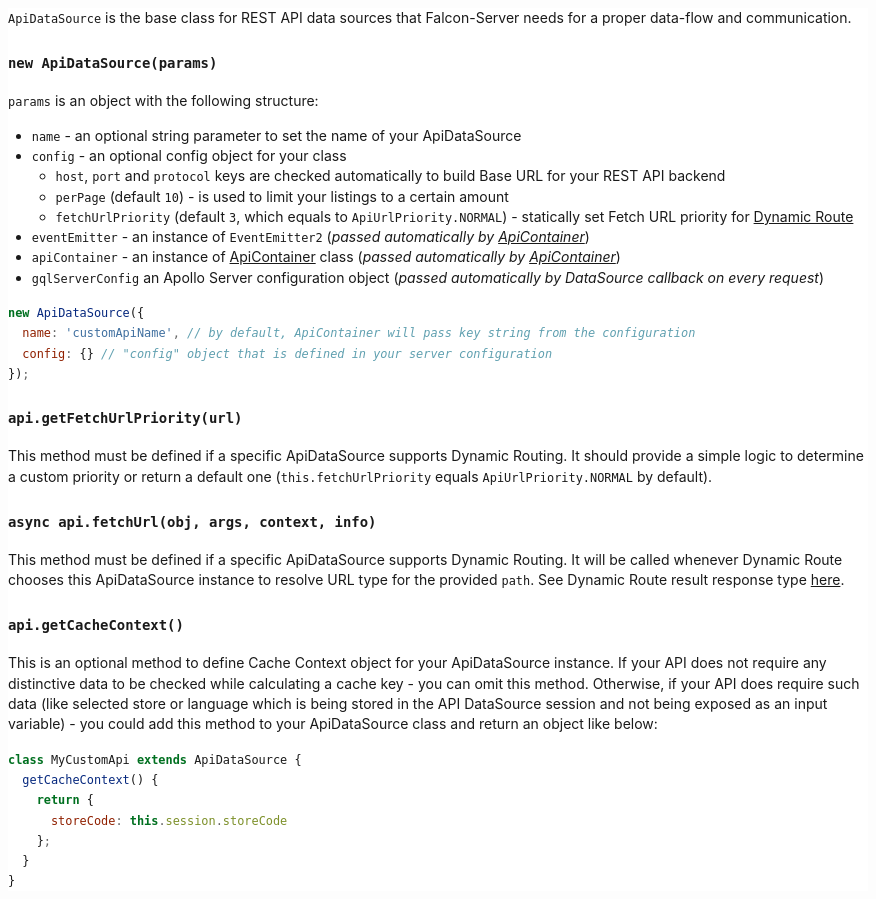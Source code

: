 `ApiDataSource` is the base class for REST API data sources that Falcon-Server
needs for a proper data-flow and communication.

### `new ApiDataSource(params)`

`params` is an object with the following structure:

- `name` - an optional string parameter to set the name of your ApiDataSource
- `config` - an optional config object for your class
  - `host`, `port` and `protocol` keys are checked automatically to build Base URL
    for your REST API backend
  - `perPage` (default `10`) - is used to limit your listings to a certain amount
  - `fetchUrlPriority` (default `3`, which equals to `ApiUrlPriority.NORMAL`) - statically
    set Fetch URL priority for [Dynamic Route](falcon-server/basics.md#dynamic-route-resolver)
- `eventEmitter` - an instance of `EventEmitter2` (_passed automatically by [ApiContainer](#apicontainer)_)
- `apiContainer` - an instance of [ApiContainer](#apicontainer)
  class (_passed automatically by [ApiContainer](#apicontainer)_)
- `gqlServerConfig` an Apollo Server configuration object
  (_passed automatically by DataSource callback on every request_)

```javascript
new ApiDataSource({
  name: 'customApiName', // by default, ApiContainer will pass key string from the configuration
  config: {} // "config" object that is defined in your server configuration
});
```

### `api.getFetchUrlPriority(url)`

This method must be defined if a specific ApiDataSource supports Dynamic Routing.
It should provide a simple logic to determine a custom priority or return a default one
(`this.fetchUrlPriority` equals `ApiUrlPriority.NORMAL` by default).

### `async api.fetchUrl(obj, args, context, info)`

This method must be defined if a specific ApiDataSource supports Dynamic Routing.
It will be called whenever Dynamic Route chooses this ApiDataSource instance to resolve URL type
for the provided `path`. See Dynamic Route result response type
[here](falcon-server/basics.md#dynamicrouteresolver-result-structure).

### `api.getCacheContext()`

This is an optional method to define Cache Context object for your ApiDataSource instance.
If your API does not require any distinctive data to be checked while calculating a cache key -
you can omit this method. Otherwise, if your API does require such data (like selected store
or language which is being stored in the API DataSource session and not being exposed as an
input variable) - you could add this method to your ApiDataSource class and return an object
like below:

```javascript
class MyCustomApi extends ApiDataSource {
  getCacheContext() {
    return {
      storeCode: this.session.storeCode
    };
  }
}
```
